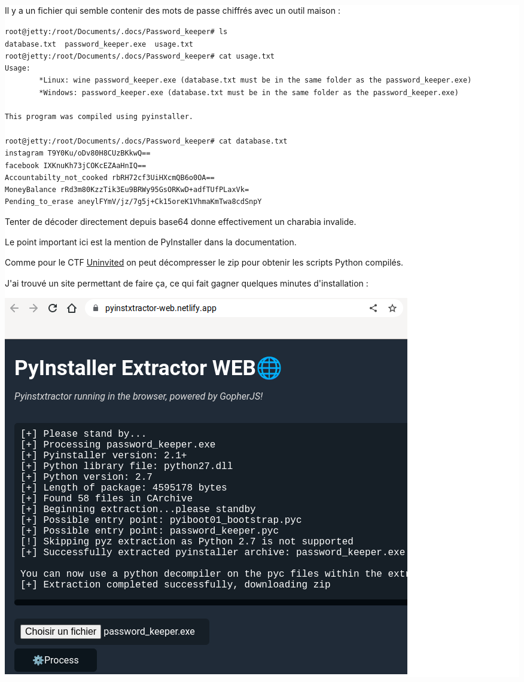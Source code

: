 Il y a un fichier qui semble contenir des mots de passe chiffrés avec un outil maison :  

```plain
root@jetty:/root/Documents/.docs/Password_keeper# ls
database.txt  password_keeper.exe  usage.txt
root@jetty:/root/Documents/.docs/Password_keeper# cat usage.txt 
Usage: 
        *Linux: wine password_keeper.exe (database.txt must be in the same folder as the password_keeper.exe)
        *Windows: password_keeper.exe (database.txt must be in the same folder as the password_keeper.exe)

This program was compiled using pyinstaller. 

root@jetty:/root/Documents/.docs/Password_keeper# cat database.txt 
instagram T9Y0Ku/oDv80H8CUzBKkwQ==
facebook IXKnuKh73jCOKcEZAaHnIQ==
Accountabilty_not_cooked rbRH72cf3UiHXcmQB6o0OA==
MoneyBalance rRd3m80KzzTik3Eu9BRWy95GsORKwD+adfTUfPLaxVk=
Pending_to_erase aneylFYmV/jz/7g5j+Ck15oreK1VhmaKmTwa8cdSnpY
```

Tenter de décoder directement depuis base64 donne effectivement un charabia invalide.  

Le point important ici est la mention de PyInstaller dans la documentation.  

Comme pour le CTF [Uninvited](https://devloop.users.sourceforge.net/index.php?article262/solution-du-ctf-uninvited-de-vulnhub) on peut décompresser le zip pour obtenir les scripts Python compilés.  

J'ai trouvé un site permettant de faire ça, ce qui fait gagner quelques minutes d'installation :  

![PyExtractor Jetty VulnHub password_keeper.exe](/assets/img/vulnhub/jetty_pyextractor.png)
